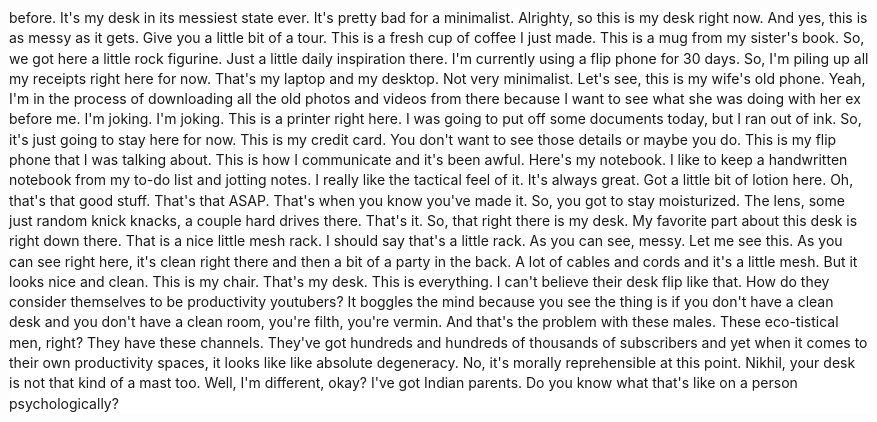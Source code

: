 before. It's my desk in its messiest state ever. It's pretty bad for a minimalist. Alrighty, so this is my desk right now. And yes, this is as messy as it gets. Give you a little bit of a tour. This is a fresh cup of coffee I just made. This is a mug from my sister's book. So, we got here a little rock figurine. Just a little daily inspiration there. I'm currently using a flip phone for 30 days. So, I'm piling up all my receipts right here for now. That's my laptop and my desktop. Not very minimalist. Let's see, this is my wife's old phone. Yeah, I'm in the process of downloading all the old photos and videos from there because I want to see what she was doing with her ex before me. I'm joking. I'm joking. This is a printer right here. I was going to put off some documents today, but I ran out of ink. So, it's just going to stay here for now. This is my credit card. You don't want to see those details or maybe you do. This is my flip phone that I was talking about. This is how I communicate and it's been awful. Here's my notebook. I like to keep a handwritten notebook from my to-do list and jotting notes. I really like the tactical feel of it. It's always great. Got a little bit of lotion here. Oh, that's that good stuff. That's that ASAP. That's when you know you've made it. So, you got to stay moisturized. The lens, some just random knick knacks, a couple hard drives there. That's it. So, that right there is my desk. My favorite part about this desk is right down there. That is a nice little mesh rack. I should say that's a little rack. As you can see, messy. Let me see this. As you can see right here, it's clean right there and then a bit of a party in the back. A lot of cables and cords and it's a little mesh. But it looks nice and clean. This is my chair. That's my desk. This is everything. I can't believe their desk flip like that. How do they consider themselves to be productivity youtubers? It boggles the mind because you see the thing is if you don't have a clean desk and you don't have a clean room, you're filth, you're vermin. And that's the problem with these males. These eco-tistical men, right? They have these channels. They've got hundreds and hundreds of thousands of subscribers and yet when it comes to their own productivity spaces, it looks like like absolute degeneracy. No, it's morally reprehensible at this point. Nikhil, your desk is not that kind of a mast too. Well, I'm different, okay? I've got Indian parents. Do you know what that's like on a person psychologically?
